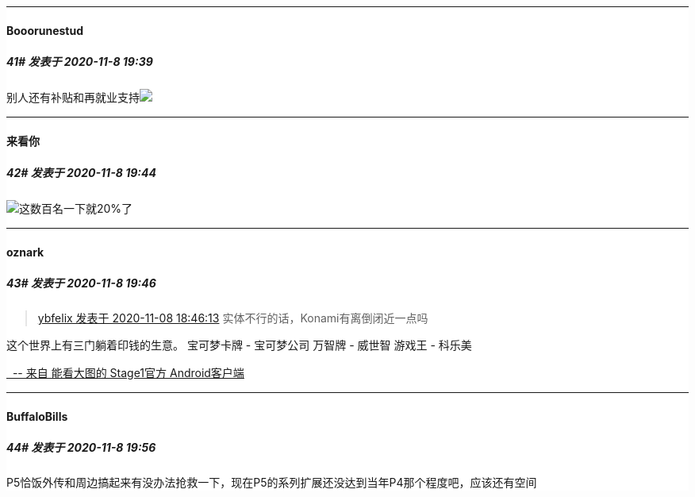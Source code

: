 
*****

####  Booorunestud  
##### 41#       发表于 2020-11-8 19:39




别人还有补贴和再就业支持<img src="https://static.saraba1st.com/image/smiley/face2017/107.png" referrerpolicy="no-referrer">







*****

####  来看你  
##### 42#       发表于 2020-11-8 19:44



<img src="https://static.saraba1st.com/image/smiley/face2017/067.png" referrerpolicy="no-referrer">这数百名一下就20%了







*****

####  oznark  
##### 43#       发表于 2020-11-8 19:46



<blockquote><a href="httphttps://bbs.saraba1st.com/2b/forum.php?mod=redirect&amp;goto=findpost&amp;pid=49322521&amp;ptid=1970936" target="_blank">ybfelix 发表于 2020-11-08 18:46:13</a>
实体不行的话，Konami有离倒闭近一点吗</blockquote>这个世界上有三门躺着印钱的生意。
宝可梦卡牌 - 宝可梦公司
万智牌 - 威世智
游戏王 - 科乐美

[  -- 来自 能看大图的 Stage1官方 Android客户端](https://www.coolapk.com/apk/140634)







*****

####  BuffaloBills  
##### 44#       发表于 2020-11-8 19:56




P5恰饭外传和周边搞起来有没办法抢救一下，现在P5的系列扩展还没达到当年P4那个程度吧，应该还有空间


